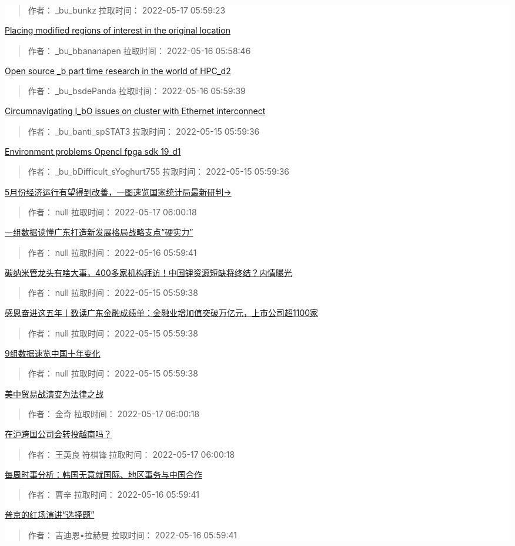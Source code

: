 > 作者： _bu_bunkz  拉取时间： 2022-05-17 05:59:23

 [Placing modified regions of interest in the original location](https://www.reddit.com/r/pytorch/comments/uprxrt/placing_modified_regions_of_interest_in_the/)

> 作者： _bu_bbananapen  拉取时间： 2022-05-16 05:58:46

 [Open source _b part time research in the world of HPC_d2](https://www.reddit.com/r/HPC/comments/uq45wg/open_source_part_time_research_in_the_world_of_hpc/)

> 作者： _bu_bsdePanda  拉取时间： 2022-05-16 05:59:39

 [Circumnavigating I_bO issues on cluster with Ethernet interconnect](https://www.reddit.com/r/HPC/comments/upj183/circumnavigating_io_issues_on_cluster_with/)

> 作者： _bu_banti_spSTAT3  拉取时间： 2022-05-15 05:59:36

 [Environment problems Opencl fpga sdk 19_d1](https://www.reddit.com/r/OpenCL/comments/up9yd2/environment_problems_opencl_fpga_sdk_191/)

> 作者： _bu_bDifficult_sYoghurt755  拉取时间： 2022-05-15 05:59:36

 [5月份经济运行有望得到改善，一图速览国家统计局最新研判→](https://m.21jingji.com/article/20220516/herald/93b93d339c5d9d76eee5ebd97e8c8eaa.html)

> 作者： null  拉取时间： 2022-05-17 06:00:18

 [一组数据读懂广东打造新发展格局战略支点“硬实力”](https://m.21jingji.com/article/20220515/herald/2bb9107f679128546803198794e427cd.html)

> 作者： null  拉取时间： 2022-05-16 05:59:41

 [碳纳米管龙头有啥大事，400多家机构拜访！中国锂资源短缺将终结？内情曝光](https://m.21jingji.com/article/20220514/herald/73e0bcc11258e6b5aa82e42e3f97bdec.html)

> 作者： null  拉取时间： 2022-05-15 05:59:38

 [感恩奋进这五年丨数读广东金融成绩单：金融业增加值突破万亿元，上市公司超1100家](https://m.21jingji.com/article/20220514/herald/d649c6a1fef011b831cf38c3c29934b1.html)

> 作者： null  拉取时间： 2022-05-15 05:59:38

 [9组数据速览中国十年变化](https://m.21jingji.com/article/20220514/herald/b1e01f982e83ec5eb68fe690595977cc.html)

> 作者： null  拉取时间： 2022-05-15 05:59:38

 [美中贸易战演变为法律之战](https://www.ftchinese.com/story/001096078)

> 作者： 金奇  拉取时间： 2022-05-17 06:00:18

 [在沪跨国公司会转投越南吗？](https://www.ftchinese.com/story/001096072)

> 作者： 王英良 符棋锋  拉取时间： 2022-05-17 06:00:18

 [每周时事分析：韩国无意就国际、地区事务与中国合作](https://www.ftchinese.com/story/001096056)

> 作者： 曹辛  拉取时间： 2022-05-16 05:59:41

 [普京的红场演讲“选择题”](https://www.ftchinese.com/story/001096031)

> 作者： 吉迪恩•拉赫曼  拉取时间： 2022-05-16 05:59:41
